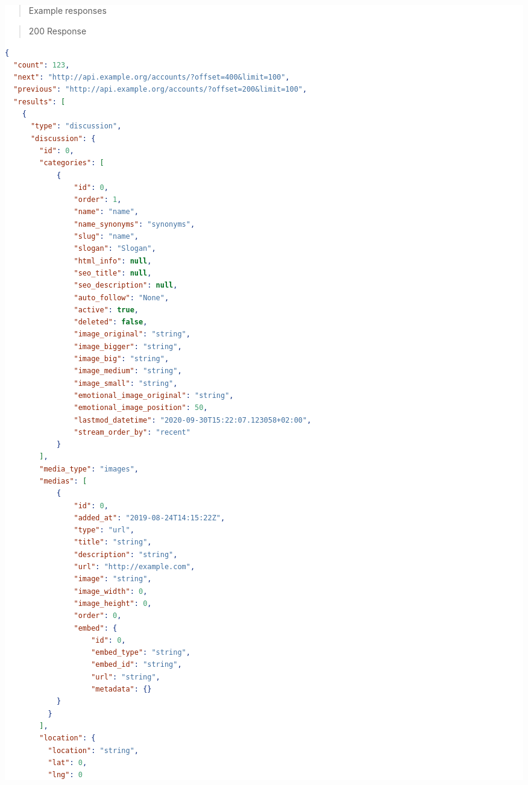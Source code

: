 > Example responses

> 200 Response

```json
{
  "count": 123,
  "next": "http://api.example.org/accounts/?offset=400&limit=100",
  "previous": "http://api.example.org/accounts/?offset=200&limit=100",
  "results": [
    {
      "type": "discussion",
      "discussion": {
        "id": 0,
        "categories": [
            {
                "id": 0,
                "order": 1,
                "name": "name",
                "name_synonyms": "synonyms",
                "slug": "name",
                "slogan": "Slogan",
                "html_info": null,
                "seo_title": null,
                "seo_description": null,
                "auto_follow": "None",
                "active": true,
                "deleted": false,
                "image_original": "string",
                "image_bigger": "string",
                "image_big": "string",
                "image_medium": "string",
                "image_small": "string",
                "emotional_image_original": "string",
                "emotional_image_position": 50,
                "lastmod_datetime": "2020-09-30T15:22:07.123058+02:00",
                "stream_order_by": "recent"
            }
        ],
        "media_type": "images",
        "medias": [
            {
                "id": 0,
                "added_at": "2019-08-24T14:15:22Z",
                "type": "url",
                "title": "string",
                "description": "string",
                "url": "http://example.com",
                "image": "string",
                "image_width": 0,
                "image_height": 0,
                "order": 0,
                "embed": {
                    "id": 0,
                    "embed_type": "string",
                    "embed_id": "string",
                    "url": "string",
                    "metadata": {}
            }
          }
        ],
        "location": {
          "location": "string",
          "lat": 0,
          "lng": 0
```